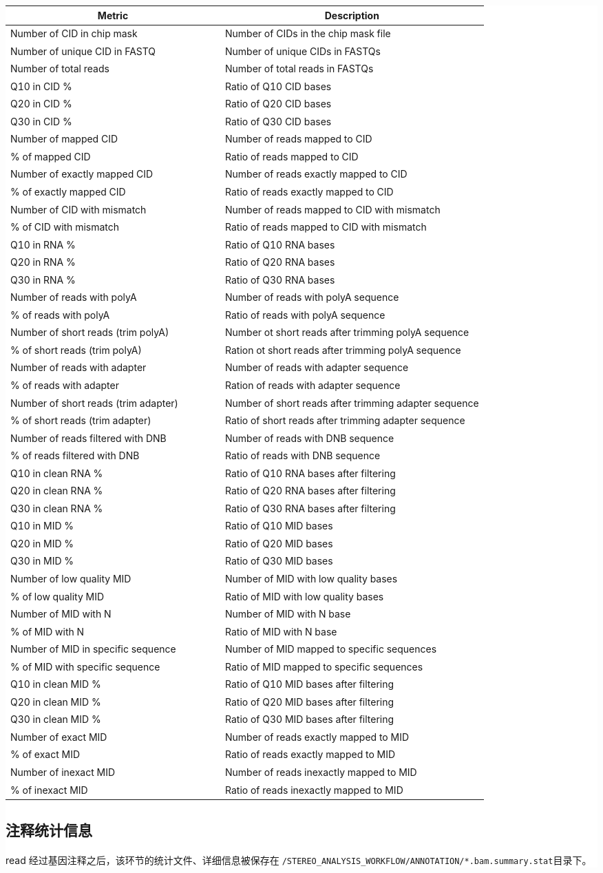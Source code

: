 <table><thead><tr><th width="298">Metric</th><th>Description</th></tr></thead><tbody><tr><td>Number of CID in chip mask</td><td>Number of CIDs in the chip mask file</td></tr><tr><td>Number of unique CID in FASTQ</td><td>Number of unique CIDs in FASTQs</td></tr><tr><td>Number of total reads</td><td>Number of total reads in FASTQs</td></tr><tr><td>Q10 in CID %</td><td>Ratio of Q10 CID bases</td></tr><tr><td>Q20 in CID %</td><td>Ratio of Q20 CID bases</td></tr><tr><td>Q30 in CID %</td><td>Ratio of Q30 CID bases</td></tr><tr><td>Number of mapped CID</td><td>Number of reads mapped to CID</td></tr><tr><td>% of mapped CID</td><td>Ratio of reads mapped to CID</td></tr><tr><td>Number of exactly mapped CID</td><td>Number of reads exactly mapped to CID</td></tr><tr><td>% of exactly mapped CID</td><td>Ratio of reads exactly mapped to CID</td></tr><tr><td>Number of CID with mismatch</td><td>Number of reads mapped to CID with mismatch</td></tr><tr><td>% of CID with mismatch</td><td>Ratio of reads mapped to CID with mismatch</td></tr><tr><td>Q10 in RNA %</td><td>Ratio of Q10 RNA bases</td></tr><tr><td>Q20 in RNA %</td><td>Ratio of Q20 RNA bases</td></tr><tr><td>Q30 in RNA %</td><td>Ratio of Q30 RNA bases</td></tr><tr><td>Number of reads with polyA</td><td>Number of reads with polyA sequence</td></tr><tr><td>% of reads with polyA</td><td>Ratio of reads with polyA sequence</td></tr><tr><td>Number of short reads (trim polyA)</td><td>Number ot short reads after trimming polyA sequence</td></tr><tr><td>% of short reads (trim polyA)</td><td>Ration ot short reads after trimming polyA sequence</td></tr><tr><td>Number of reads with adapter</td><td>Number of reads with adapter sequence</td></tr><tr><td>% of reads with adapter</td><td>Ration of reads with adapter sequence</td></tr><tr><td>Number of short reads (trim adapter)</td><td>Number of short reads after trimming adapter sequence</td></tr><tr><td>% of short reads (trim adapter)</td><td>Ratio of short reads after trimming adapter sequence</td></tr><tr><td>Number of reads filtered with DNB</td><td>Number of reads with DNB sequence</td></tr><tr><td>% of reads filtered with DNB</td><td>Ratio of reads with DNB sequence</td></tr><tr><td>Q10 in clean RNA %</td><td>Ratio of Q10 RNA bases after filtering</td></tr><tr><td>Q20 in clean RNA %</td><td>Ratio of Q20 RNA bases after filtering</td></tr><tr><td>Q30 in clean RNA %</td><td>Ratio of Q30 RNA bases after filtering</td></tr><tr><td>Q10 in MID %</td><td>Ratio of Q10 MID bases</td></tr><tr><td>Q20 in MID %</td><td>Ratio of Q20 MID bases</td></tr><tr><td>Q30 in MID %</td><td>Ratio of Q30 MID bases</td></tr><tr><td>Number of low quality MID</td><td>Number of MID with low quality bases</td></tr><tr><td>% of low quality MID</td><td>Ratio of MID with low quality bases</td></tr><tr><td>Number of MID with N</td><td>Number of MID with N base</td></tr><tr><td>% of MID with N</td><td>Ratio of MID with N base</td></tr><tr><td>Number of MID in specific sequence</td><td>Number of MID mapped to specific sequences</td></tr><tr><td>% of MID with specific sequence</td><td>Ratio of MID mapped to specific sequences</td></tr><tr><td>Q10 in clean MID %</td><td>Ratio of Q10 MID bases after filtering</td></tr><tr><td>Q20 in clean MID %</td><td>Ratio of Q20 MID bases after filtering</td></tr><tr><td>Q30 in clean MID %</td><td>Ratio of Q30 MID bases after filtering</td></tr><tr><td>Number of exact MID</td><td>Number of reads exactly mapped to MID</td></tr><tr><td>% of exact MID</td><td>Ratio of reads exactly mapped to MID</td></tr><tr><td>Number of inexact MID</td><td>Number of reads inexactly mapped to MID</td></tr><tr><td>% of inexact MID</td><td>Ratio of reads inexactly mapped to MID</td></tr></tbody></table>

## 注释统计信息

read 经过基因注释之后，该环节的统计文件、详细信息被保存在 `/STEREO_ANALYSIS_WORKFLOW/ANNOTATION/*.bam.summary.stat`目录下。
